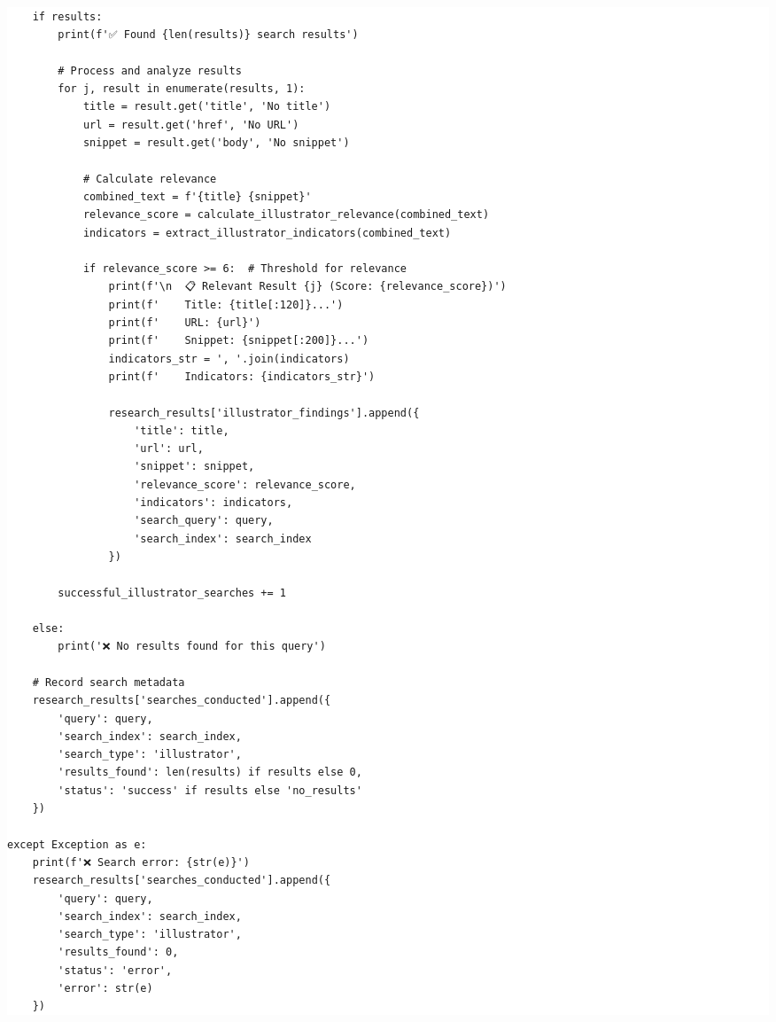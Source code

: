         if results:
            print(f'✅ Found {len(results)} search results')
            
            # Process and analyze results
            for j, result in enumerate(results, 1):
                title = result.get('title', 'No title')
                url = result.get('href', 'No URL')
                snippet = result.get('body', 'No snippet')
                
                # Calculate relevance
                combined_text = f'{title} {snippet}'
                relevance_score = calculate_illustrator_relevance(combined_text)
                indicators = extract_illustrator_indicators(combined_text)
                
                if relevance_score >= 6:  # Threshold for relevance
                    print(f'\n  📋 Relevant Result {j} (Score: {relevance_score})')
                    print(f'    Title: {title[:120]}...')
                    print(f'    URL: {url}')
                    print(f'    Snippet: {snippet[:200]}...')
                    indicators_str = ', '.join(indicators)
                    print(f'    Indicators: {indicators_str}')
                    
                    research_results['illustrator_findings'].append({
                        'title': title,
                        'url': url,
                        'snippet': snippet,
                        'relevance_score': relevance_score,
                        'indicators': indicators,
                        'search_query': query,
                        'search_index': search_index
                    })
            
            successful_illustrator_searches += 1
            
        else:
            print('❌ No results found for this query')
            
        # Record search metadata
        research_results['searches_conducted'].append({
            'query': query,
            'search_index': search_index,
            'search_type': 'illustrator',
            'results_found': len(results) if results else 0,
            'status': 'success' if results else 'no_results'
        })
        
    except Exception as e:
        print(f'❌ Search error: {str(e)}')
        research_results['searches_conducted'].append({
            'query': query,
            'search_index': search_index,
            'search_type': 'illustrator',
            'results_found': 0,
            'status': 'error',
            'error': str(e)
        })
    
